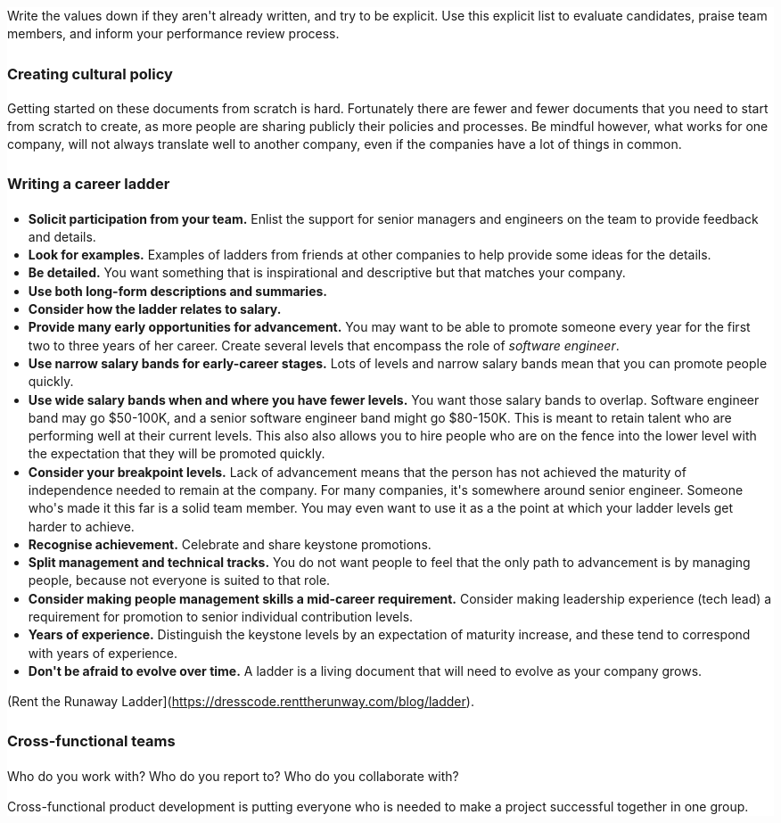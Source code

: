 Write the values down if they aren't already written, and try to be explicit. Use this explicit list to evaluate candidates, praise team members, and inform your performance review process.

### Creating cultural policy

Getting started on these documents from scratch is hard. Fortunately there are fewer and fewer documents that you need to start from scratch to create, as more people are sharing publicly their policies and processes. Be mindful however, what works for one company, will not always translate well to another company, even if the companies have a lot of things in common.

### Writing a career ladder

* **Solicit participation from your team.** Enlist the support for senior managers and engineers on the team to provide feedback and details.
* **Look for examples.** Examples of ladders from friends at other companies to help provide some ideas for the details.
* **Be detailed.** You want something that is inspirational and descriptive but that matches your company.
* **Use both long-form descriptions and summaries.**
* **Consider how the ladder relates to salary.**
* **Provide many early opportunities for advancement.** You may want to be able to promote someone every year for the first two to three years of her career. Create several levels that encompass the role of _software engineer_.
* **Use narrow salary bands for early-career stages.** Lots of levels and narrow salary bands mean that you can promote people quickly.
* **Use wide salary bands when and where you have fewer levels.** You want those salary bands to overlap. Software engineer band may go $50-100K, and a senior software engineer band might go $80-150K. This is meant to retain talent who are performing well at their current levels. This also also allows you to hire people who are on the fence into the lower level with the expectation that they will be promoted quickly.
* **Consider your breakpoint levels.** Lack of advancement means that the person has not achieved the maturity of independence needed to remain at the company. For many companies, it's somewhere around senior engineer. Someone who's made it this far is a solid team member. You may even want to use it as a the point at which your ladder levels get harder to achieve.
* **Recognise achievement.** Celebrate and share keystone promotions.
* **Split management and technical tracks.** You do not want people to feel that the only path to advancement is by managing people, because not everyone is suited to that role.
* **Consider making people management skills a mid-career requirement.** Consider making leadership experience (tech lead) a requirement for promotion to senior individual contribution levels.
* **Years of experience.** Distinguish the keystone levels by an expectation of maturity increase, and these tend to correspond with years of experience.
* **Don't be afraid to evolve over time.** A ladder is a living document that will need to evolve as your company grows.

(Rent the Runaway Ladder](https://dresscode.renttherunway.com/blog/ladder).

### Cross-functional teams

Who do you work with? Who do you report to? Who do you collaborate with?

Cross-functional product development is putting everyone who is needed to make a project successful together in one group.
